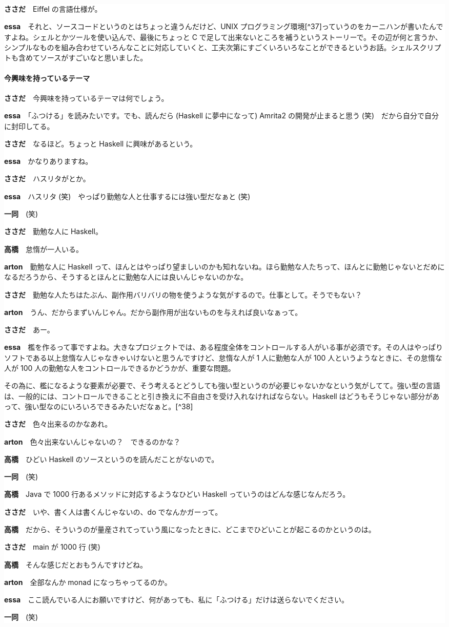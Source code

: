 __ささだ__　Eiffel の言語仕様が。

__essa__　それと、ソースコードというのとはちょっと違うんだけど、UNIX プログラミング環境[^37]っていうのをカーニハンが書いたんですよね。シェルとかツールを使い込んで、最後にちょっと C で足して出来ないところを補うというストーリーで。その辺が何と言うか、シンプルなものを組み合わせていろんなことに対応していくと、工夫次第にすごくいろいろなことができるというお話。シェルスクリプトも含めてソースがすごいなと思いました。

#### 今興味を持っているテーマ

__ささだ__　今興味を持っているテーマは何でしょう。

__essa__　「ふつける」を読みたいです。でも、読んだら (Haskell に夢中になって) Amrita2 の開発が止まると思う (笑)　だから自分で自分に封印してる。

__ささだ__　なるほど。ちょっと Haskell に興味があるという。

__essa__　かなりありますね。

__ささだ__　ハスリタがとか。

__essa__　ハスリタ (笑)　やっぱり勤勉な人と仕事するには強い型だなぁと (笑)

__一同__　(笑)

__ささだ__　勤勉な人に Haskell。

__高橋__　怠惰が一人いる。

__arton__　勤勉な人に Haskell って、ほんとはやっぱり望ましいのかも知れないね。ほら勤勉な人たちって、ほんとに勤勉じゃないとだめになるだろうから、そうするとほんとに勤勉な人には良いんじゃないのかな。

__ささだ__　勤勉な人たちはたぶん、副作用バリバリの物を使うような気がするので。仕事として。そうでもない？

__arton__　うん、だからまずいんじゃん。だから副作用が出ないものを与えれば良いなぁって。

__ささだ__　あー。

__essa__　檻を作るって事ですよね。大きなプロジェクトでは、ある程度全体をコントロールする人がいる事が必須です。その人はやっぱりソフトである以上怠惰な人じゃなきゃいけないと思うんですけど、怠惰な人が 1 人に勤勉な人が 100 人というようなときに、その怠惰な人が 100 人の勤勉な人をコントロールできるかどうかが、重要な問題。

その為に、檻になるような要素が必要で、そう考えるとどうしても強い型というのが必要じゃないかなという気がしてて。強い型の言語は、一般的には、コントロールできることと引き換えに不自由さを受け入れなければならない。Haskell はどうもそうじゃない部分があって、強い型なのにいろいろできるみたいだなぁと。[^38]

__ささだ__　色々出来るのかなあれ。

__arton__　色々出来ないんじゃないの？　できるのかな？

__高橋__　ひどい Haskell のソースというのを読んだことがないので。

__一同__　(笑)

__高橋__　Java で 1000 行あるメソッドに対応するようなひどい Haskell っていうのはどんな感じなんだろう。

__ささだ__　いや、書く人は書くんじゃないの、do でなんかガーって。

__高橋__　だから、そういうのが量産されてっていう風になったときに、どこまでひどいことが起こるのかというのは。

__ささだ__　main が 1000 行 (笑)

__高橋__　そんな感じだとおもうんですけどね。

__arton__　全部なんか monad になっちゃってるのか。

__essa__　ここ読んでいる人にお願いですけど、何があっても、私に「ふつける」だけは送らないでください。

__一同__　(笑)
